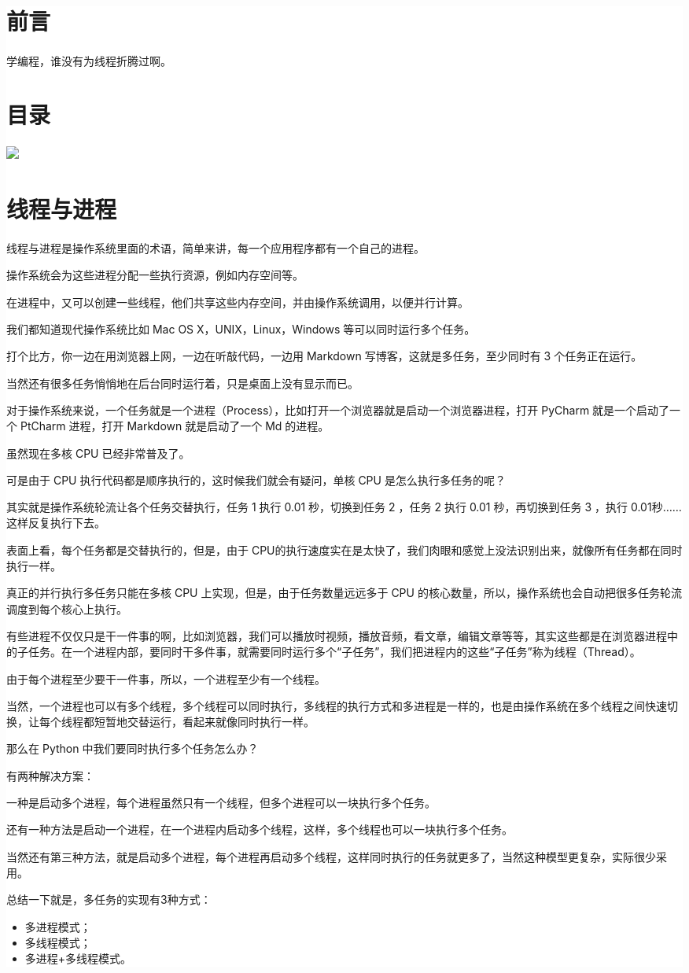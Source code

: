 # 前言 #

学编程，谁没有为线程折腾过啊。

# 目录 #

![](https://gitee.com/itmxs/images/raw/master/20210226142714.png)

# 线程与进程 #

线程与进程是操作系统里面的术语，简单来讲，每一个应用程序都有一个自己的进程。

操作系统会为这些进程分配一些执行资源，例如内存空间等。

在进程中，又可以创建一些线程，他们共享这些内存空间，并由操作系统调用，以便并行计算。

我们都知道现代操作系统比如 Mac OS X，UNIX，Linux，Windows 等可以同时运行多个任务。

打个比方，你一边在用浏览器上网，一边在听敲代码，一边用 Markdown 写博客，这就是多任务，至少同时有 3 个任务正在运行。

当然还有很多任务悄悄地在后台同时运行着，只是桌面上没有显示而已。

对于操作系统来说，一个任务就是一个进程（Process），比如打开一个浏览器就是启动一个浏览器进程，打开 PyCharm 就是一个启动了一个 PtCharm 进程，打开 Markdown 就是启动了一个 Md 的进程。 

虽然现在多核 CPU 已经非常普及了。

可是由于 CPU 执行代码都是顺序执行的，这时候我们就会有疑问，单核 CPU 是怎么执行多任务的呢？

其实就是操作系统轮流让各个任务交替执行，任务 1 执行 0.01 秒，切换到任务 2 ，任务 2 执行 0.01 秒，再切换到任务 3 ，执行 0.01秒……这样反复执行下去。

表面上看，每个任务都是交替执行的，但是，由于 CPU的执行速度实在是太快了，我们肉眼和感觉上没法识别出来，就像所有任务都在同时执行一样。

真正的并行执行多任务只能在多核 CPU 上实现，但是，由于任务数量远远多于 CPU 的核心数量，所以，操作系统也会自动把很多任务轮流调度到每个核心上执行。


有些进程不仅仅只是干一件事的啊，比如浏览器，我们可以播放时视频，播放音频，看文章，编辑文章等等，其实这些都是在浏览器进程中的子任务。在一个进程内部，要同时干多件事，就需要同时运行多个“子任务”，我们把进程内的这些“子任务”称为线程（Thread）。

由于每个进程至少要干一件事，所以，一个进程至少有一个线程。

当然，一个进程也可以有多个线程，多个线程可以同时执行，多线程的执行方式和多进程是一样的，也是由操作系统在多个线程之间快速切换，让每个线程都短暂地交替运行，看起来就像同时执行一样。

那么在 Python 中我们要同时执行多个任务怎么办？

有两种解决方案：

一种是启动多个进程，每个进程虽然只有一个线程，但多个进程可以一块执行多个任务。

还有一种方法是启动一个进程，在一个进程内启动多个线程，这样，多个线程也可以一块执行多个任务。

当然还有第三种方法，就是启动多个进程，每个进程再启动多个线程，这样同时执行的任务就更多了，当然这种模型更复杂，实际很少采用。

总结一下就是，多任务的实现有3种方式：

* 多进程模式；
* 多线程模式；
* 多进程+多线程模式。
